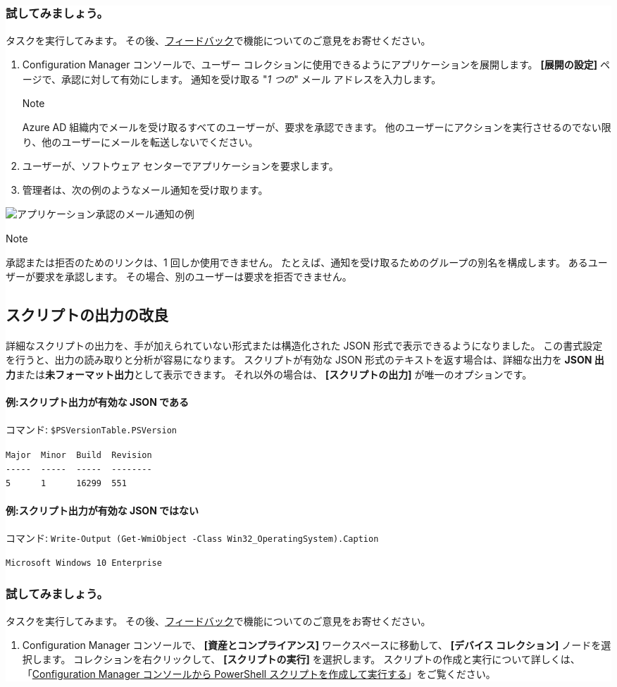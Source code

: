 ### <a name="try-it-out"></a>試してみましょう。

タスクを実行してみます。 その後、[フィードバック](capabilities-in-technical-preview-1804.md#bkmk_feedback)で機能についてのご意見をお寄せください。

1. Configuration Manager コンソールで、ユーザー コレクションに使用できるようにアプリケーションを展開します。 **[展開の設定]** ページで、承認に対して有効にします。 通知を受け取る "*1 つの*" メール アドレスを入力します。  

     > [!Note]  
     > Azure AD 組織内でメールを受け取るすべてのユーザーが、要求を承認できます。 他のユーザーにアクションを実行させるのでない限り、他のユーザーにメールを転送しないでください。  

2. ユーザーが、ソフトウェア センターでアプリケーションを要求します。  

3. 管理者は、次の例のようなメール通知を受け取ります。  

![アプリケーション承認のメール通知の例](media/1321550-email.png)

> [!Note]  
> 承認または拒否のためのリンクは、1 回しか使用できません。 たとえば、通知を受け取るためのグループの別名を構成します。 あるユーザーが要求を承認します。 その場合、別のユーザーは要求を拒否できません。  



## <a name="improvement-to-script-output"></a><a name="bkmk_script"></a> スクリプトの出力の改良


詳細なスクリプトの出力を、手が加えられていない形式または構造化された JSON 形式で表示できるようになりました。 この書式設定を行うと、出力の読み取りと分析が容易になります。 スクリプトが有効な JSON 形式のテキストを返す場合は、詳細な出力を **JSON 出力**または**未フォーマット出力**として表示できます。 それ以外の場合は、 **[スクリプトの出力]** が唯一のオプションです。 

#### <a name="example-script-output-is-valid-json"></a>例:スクリプト出力が有効な JSON である
コマンド: `$PSVersionTable.PSVersion`  

``` Output
Major  Minor  Build  Revision
-----  -----  -----  --------
5      1      16299  551
```

#### <a name="example-script-output-isnt-valid-json"></a>例:スクリプト出力が有効な JSON ではない
コマンド: `Write-Output (Get-WmiObject -Class Win32_OperatingSystem).Caption`  

``` Output
Microsoft Windows 10 Enterprise
```


### <a name="try-it-out"></a>試してみましょう。

タスクを実行してみます。 その後、[フィードバック](capabilities-in-technical-preview-1804.md#bkmk_feedback)で機能についてのご意見をお寄せください。

1. Configuration Manager コンソールで、 **[資産とコンプライアンス]** ワークスペースに移動して、 **[デバイス コレクション]** ノードを選択します。 コレクションを右クリックして、 **[スクリプトの実行]** を選択します。 スクリプトの作成と実行について詳しくは、「[Configuration Manager コンソールから PowerShell スクリプトを作成して実行する](../../apps/deploy-use/create-deploy-scripts.md)」をご覧ください。  
